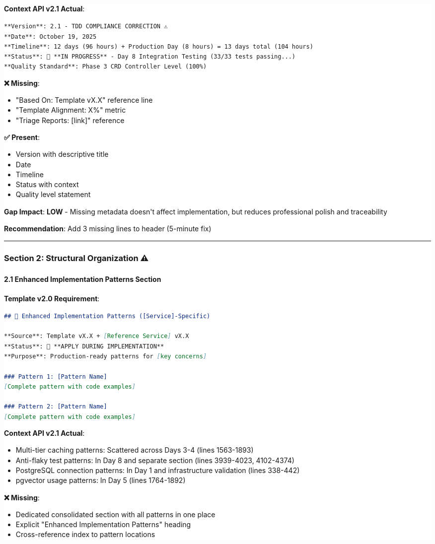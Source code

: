 **Context API v2.1 Actual**:
```markdown
**Version**: 2.1 - TDD COMPLIANCE CORRECTION ⚠️
**Date**: October 19, 2025
**Timeline**: 12 days (96 hours) + Production Day (8 hours) = 13 days total (104 hours)
**Status**: 🔄 **IN PROGRESS** - Day 8 Integration Testing (33/33 tests passing...)
**Quality Standard**: Phase 3 CRD Controller Level (100%)
```

**❌ Missing**:
- "Based On: Template vX.X" reference line
- "Template Alignment: X%" metric
- "Triage Reports: [link]" reference

**✅ Present**:
- Version with descriptive title
- Date
- Timeline
- Status with context
- Quality level statement

**Gap Impact**: **LOW** - Missing metadata doesn't affect implementation, but reduces professional polish and traceability

**Recommendation**: Add 3 missing lines to header (5-minute fix)

---

### **Section 2: Structural Organization** ⚠️

#### **2.1 Enhanced Implementation Patterns Section**

**Template v2.0 Requirement**:
```markdown
## 🔧 Enhanced Implementation Patterns ([Service]-Specific)

**Source**: Template vX.X + [Reference Service] vX.X
**Status**: 🎯 **APPLY DURING IMPLEMENTATION**
**Purpose**: Production-ready patterns for [key concerns]

### Pattern 1: [Pattern Name]
[Complete pattern with code examples]

### Pattern 2: [Pattern Name]
[Complete pattern with code examples]
```

**Context API v2.1 Actual**:
- Multi-tier caching patterns: Scattered across Days 3-4 (lines 1563-1893)
- Anti-flaky test patterns: In Day 8 and separate section (lines 3939-4023, 4102-4374)
- PostgreSQL connection patterns: In Day 1 and infrastructure validation (lines 338-442)
- pgvector usage patterns: In Day 5 (lines 1764-1892)

**❌ Missing**:
- Dedicated consolidated section with all patterns in one place
- Explicit "Enhanced Implementation Patterns" heading
- Cross-reference index to pattern locations
